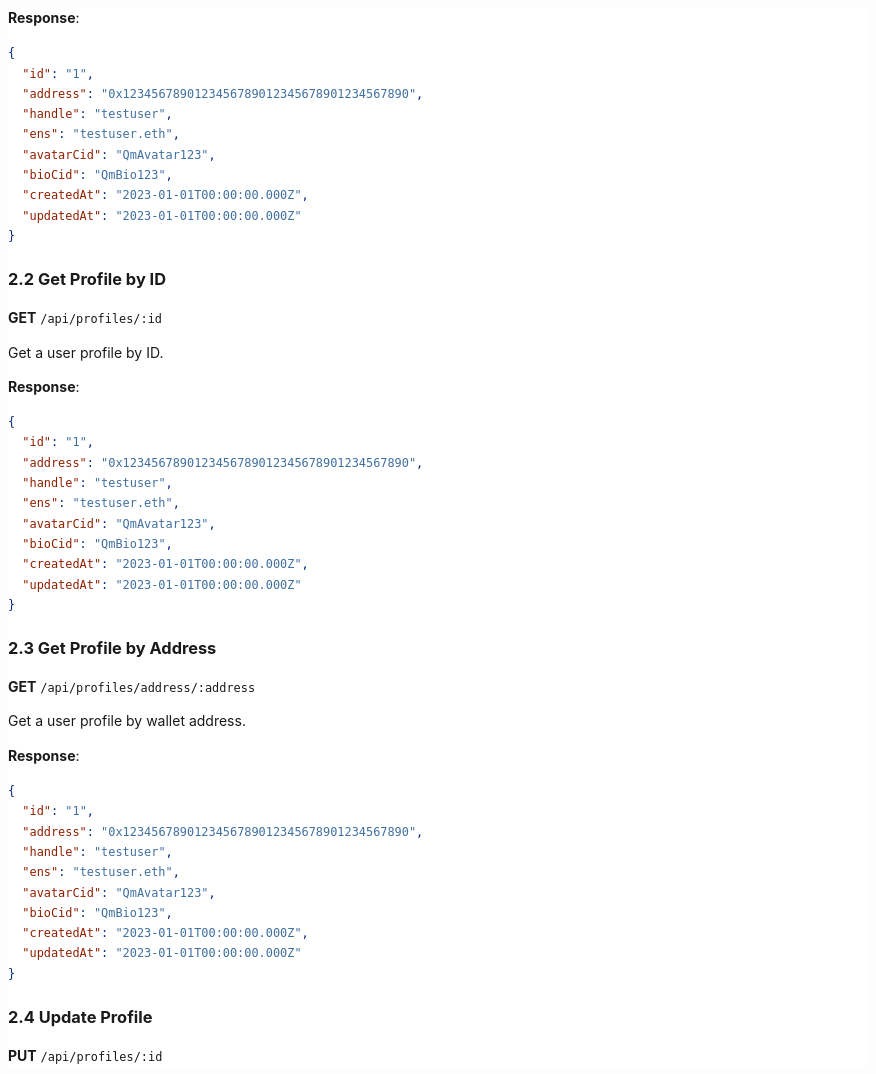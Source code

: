 **Response**:
```json
{
  "id": "1",
  "address": "0x1234567890123456789012345678901234567890",
  "handle": "testuser",
  "ens": "testuser.eth",
  "avatarCid": "QmAvatar123",
  "bioCid": "QmBio123",
  "createdAt": "2023-01-01T00:00:00.000Z",
  "updatedAt": "2023-01-01T00:00:00.000Z"
}
```

### 2.2 Get Profile by ID
**GET** `/api/profiles/:id`

Get a user profile by ID.

**Response**:
```json
{
  "id": "1",
  "address": "0x1234567890123456789012345678901234567890",
  "handle": "testuser",
  "ens": "testuser.eth",
  "avatarCid": "QmAvatar123",
  "bioCid": "QmBio123",
  "createdAt": "2023-01-01T00:00:00.000Z",
  "updatedAt": "2023-01-01T00:00:00.000Z"
}
```

### 2.3 Get Profile by Address
**GET** `/api/profiles/address/:address`

Get a user profile by wallet address.

**Response**:
```json
{
  "id": "1",
  "address": "0x1234567890123456789012345678901234567890",
  "handle": "testuser",
  "ens": "testuser.eth",
  "avatarCid": "QmAvatar123",
  "bioCid": "QmBio123",
  "createdAt": "2023-01-01T00:00:00.000Z",
  "updatedAt": "2023-01-01T00:00:00.000Z"
}
```

### 2.4 Update Profile
**PUT** `/api/profiles/:id`
